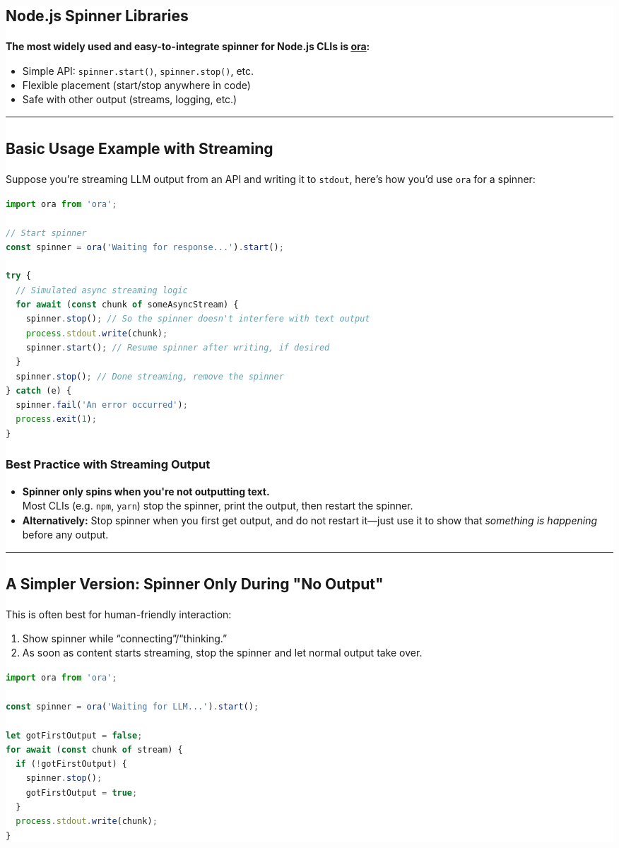 ## Node.js Spinner Libraries

**The most widely used and easy-to-integrate spinner for Node.js CLIs is [ora](https://www.npmjs.com/package/ora):**

- Simple API: `spinner.start()`, `spinner.stop()`, etc.
- Flexible placement (start/stop anywhere in code)
- Safe with other output (streams, logging, etc.)

---

## **Basic Usage Example with Streaming**

Suppose you’re streaming LLM output from an API and writing it to `stdout`, here’s how you’d use `ora` for a spinner:

```typescript
import ora from 'ora';

// Start spinner
const spinner = ora('Waiting for response...').start();

try {
  // Simulated async streaming logic
  for await (const chunk of someAsyncStream) {
    spinner.stop(); // So the spinner doesn't interfere with text output
    process.stdout.write(chunk);
    spinner.start(); // Resume spinner after writing, if desired
  }
  spinner.stop(); // Done streaming, remove the spinner
} catch (e) {
  spinner.fail('An error occurred');
  process.exit(1);
}
```

### **Best Practice with Streaming Output**

- **Spinner only spins when you're not outputting text.**  
  Most CLIs (e.g. `npm`, `yarn`) stop the spinner, print the output, then restart the spinner.
- **Alternatively:** Stop spinner when you first get output, and do not restart it—just use it to show that *something is happening* before any output.

---

## **A Simpler Version: Spinner Only During "No Output"**

This is often best for human-friendly interaction:
1. Show spinner while “connecting”/“thinking.”
2. As soon as content starts streaming, stop the spinner and let normal output take over.

```typescript
import ora from 'ora';

const spinner = ora('Waiting for LLM...').start();

let gotFirstOutput = false;
for await (const chunk of stream) {
  if (!gotFirstOutput) {
    spinner.stop();
    gotFirstOutput = true;
  }
  process.stdout.write(chunk);
}

```